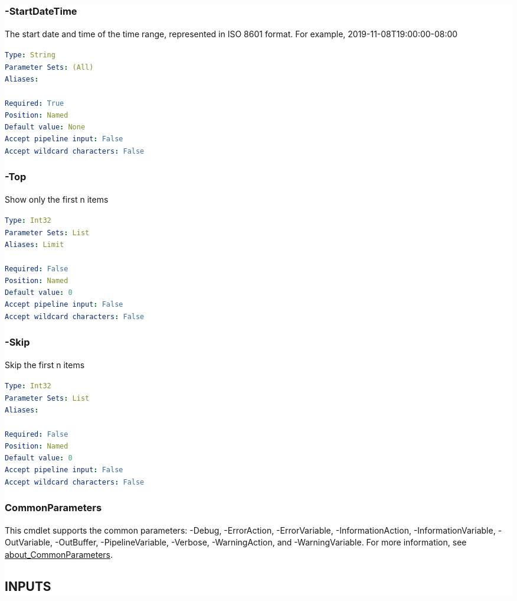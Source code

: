 ### -StartDateTime
The start date and time of the time range, represented in ISO 8601 format.
For example, 2019-11-08T19:00:00-08:00

```yaml
Type: String
Parameter Sets: (All)
Aliases:

Required: True
Position: Named
Default value: None
Accept pipeline input: False
Accept wildcard characters: False
```

### -Top
Show only the first n items

```yaml
Type: Int32
Parameter Sets: List
Aliases: Limit

Required: False
Position: Named
Default value: 0
Accept pipeline input: False
Accept wildcard characters: False
```

### -Skip
Skip the first n items

```yaml
Type: Int32
Parameter Sets: List
Aliases:

Required: False
Position: Named
Default value: 0
Accept pipeline input: False
Accept wildcard characters: False
```

### CommonParameters
This cmdlet supports the common parameters: -Debug, -ErrorAction, -ErrorVariable, -InformationAction, -InformationVariable, -OutVariable, -OutBuffer, -PipelineVariable, -Verbose, -WarningAction, and -WarningVariable. For more information, see [about_CommonParameters](http://go.microsoft.com/fwlink/?LinkID=113216).

## INPUTS
